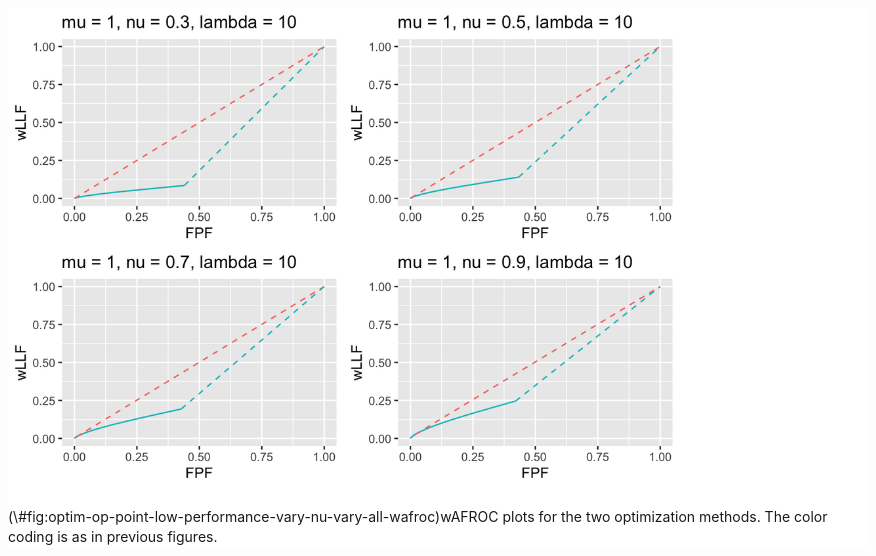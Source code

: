 <img src="22-optim-op-point_files/figure-html/optim-op-point-low-performance-vary-nu-vary-all-wafroc-1.png" alt="wAFROC plots for the two optimization methods. The color coding is as in previous figures." width="672" />
<p class="caption">(\#fig:optim-op-point-low-performance-vary-nu-vary-all-wafroc)wAFROC plots for the two optimization methods. The color coding is as in previous figures.</p>
</div>









<div class="figure">